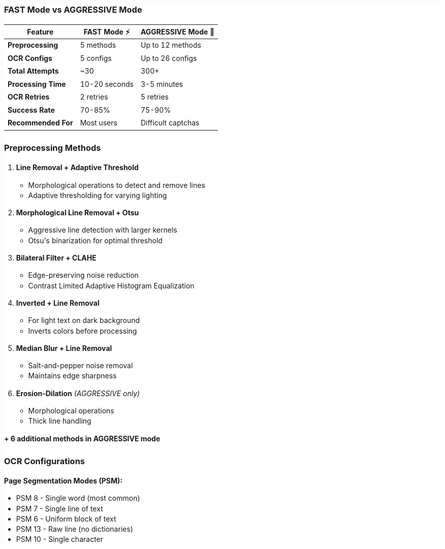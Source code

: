 ### FAST Mode vs AGGRESSIVE Mode

| Feature             | FAST Mode ⚡  | AGGRESSIVE Mode 🐌 |
| ------------------- | ------------- | ------------------ |
| **Preprocessing**   | 5 methods     | Up to 12 methods   |
| **OCR Configs**     | 5 configs     | Up to 26 configs   |
| **Total Attempts**  | ~30           | 300+               |
| **Processing Time** | 10-20 seconds | 3-5 minutes        |
| **OCR Retries**     | 2 retries     | 5 retries          |
| **Success Rate**    | 70-85%        | 75-90%             |
| **Recommended For** | Most users    | Difficult captchas |

### Preprocessing Methods

1. **Line Removal + Adaptive Threshold**
   - Morphological operations to detect and remove lines
   - Adaptive thresholding for varying lighting

2. **Morphological Line Removal + Otsu**
   - Aggressive line detection with larger kernels
   - Otsu's binarization for optimal threshold

3. **Bilateral Filter + CLAHE**
   - Edge-preserving noise reduction
   - Contrast Limited Adaptive Histogram Equalization

4. **Inverted + Line Removal**
   - For light text on dark background
   - Inverts colors before processing

5. **Median Blur + Line Removal**
   - Salt-and-pepper noise removal
   - Maintains edge sharpness

6. **Erosion-Dilation** _(AGGRESSIVE only)_
   - Morphological operations
   - Thick line handling

**+ 6 additional methods in AGGRESSIVE mode**

### OCR Configurations

**Page Segmentation Modes (PSM):**

- PSM 8 - Single word (most common)
- PSM 7 - Single line of text
- PSM 6 - Uniform block of text
- PSM 13 - Raw line (no dictionaries)
- PSM 10 - Single character
